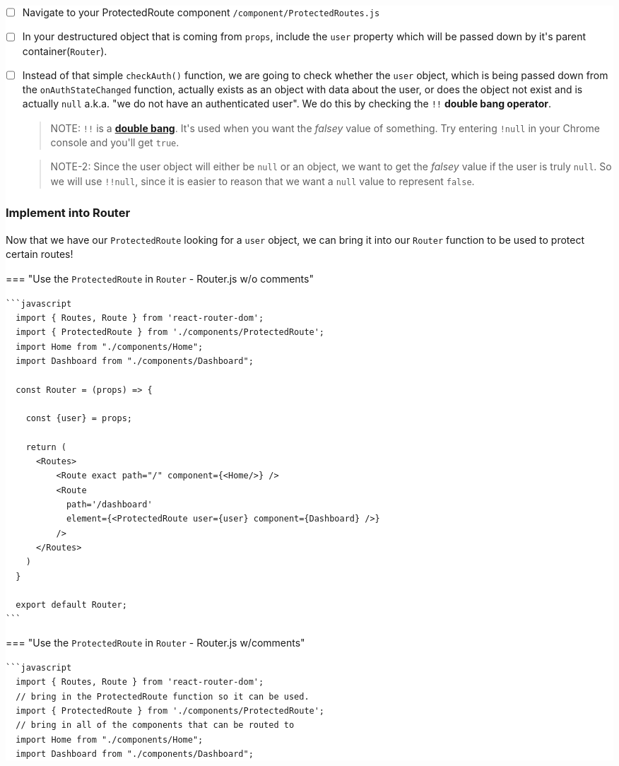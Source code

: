 - [ ] Navigate to your ProtectedRoute component `/component/ProtectedRoutes.js`
- [ ] In your destructured object that is coming from `props`, include the `user` property which will be passed down by it's parent container(`Router`).
- [ ] Instead of that simple `checkAuth()` function, we are going to check whether the `user` object, which is being passed down from the `onAuthStateChanged` function, actually exists as an object with data about the user, or does the object not exist and is actually `null` a.k.a. "we do not have an authenticated user". We do this by checking the `!!` **double bang operator**.

  > NOTE: `!!` is a **[double bang](https://betterprogramming.pub/javascript-bang-bang-i-shot-you-down-use-of-double-bangs-in-javascript-7c9d94446054)**. It's used when you want the *falsey* value of something. Try entering `!null` in your Chrome console and you'll get `true`. 

  > NOTE-2: Since the user object will either be `null` or an object, we want to get the *falsey* value if the user is truly `null`. So we will use `!!null`, since it is easier to reason that we want a `null` value to represent `false`.

### Implement into Router

Now that we have our `ProtectedRoute` looking for a `user` object, we can bring it into our `Router` function to be used to protect certain routes!

=== "Use the `ProtectedRoute` in `Router` - Router.js w/o comments"

    ```javascript
      import { Routes, Route } from 'react-router-dom';
      import { ProtectedRoute } from './components/ProtectedRoute';
      import Home from "./components/Home";
      import Dashboard from "./components/Dashboard";

      const Router = (props) => {
        
        const {user} = props;
        
        return (
          <Routes>
              <Route exact path="/" component={<Home/>} />
              <Route 
                path='/dashboard' 
                element={<ProtectedRoute user={user} component={Dashboard} />} 
              />
          </Routes>
        )
      }
      
      export default Router;
    ```

=== "Use the `ProtectedRoute` in `Router` - Router.js w/comments"

    ```javascript
      import { Routes, Route } from 'react-router-dom';
      // bring in the ProtectedRoute function so it can be used.
      import { ProtectedRoute } from './components/ProtectedRoute';
      // bring in all of the components that can be routed to
      import Home from "./components/Home";
      import Dashboard from "./components/Dashboard";
